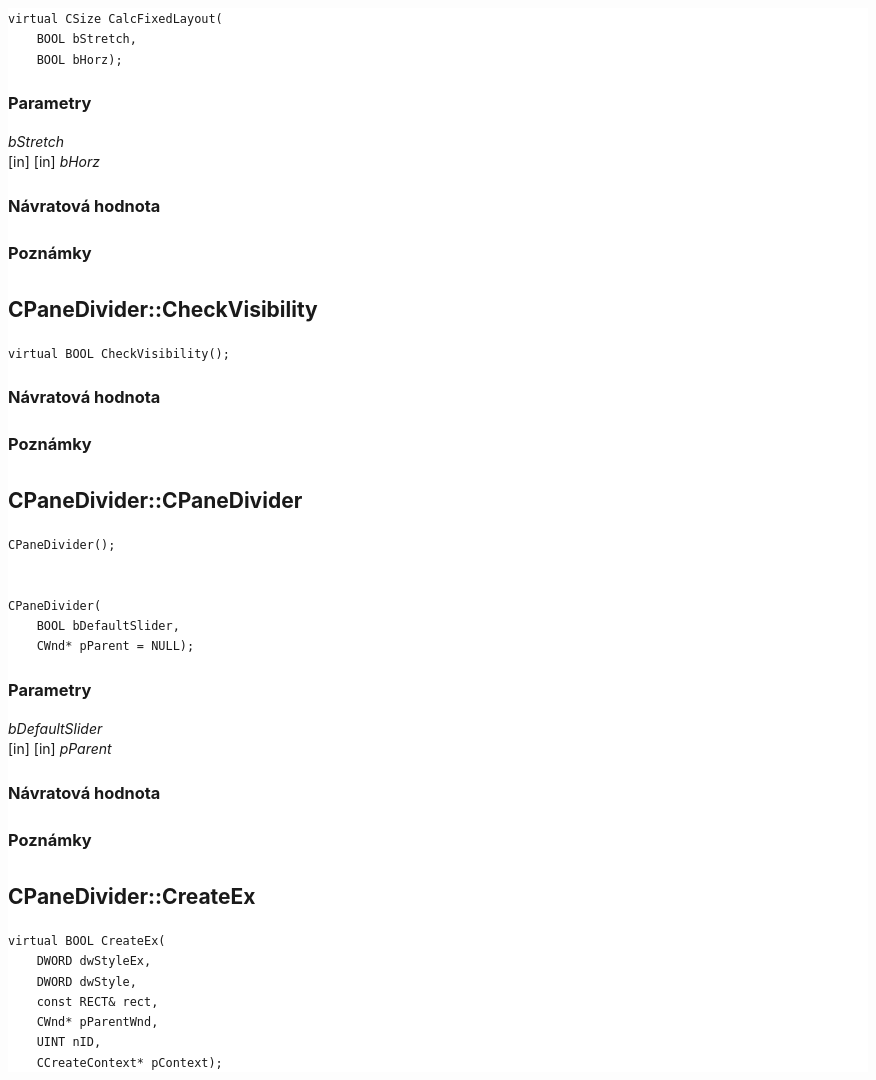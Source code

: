   
```  
virtual CSize CalcFixedLayout(
    BOOL bStretch,  
    BOOL bHorz);
```  
  
### <a name="parameters"></a>Parametry  
*bStretch*<br/>
[in] [in] *bHorz*  
  
### <a name="return-value"></a>Návratová hodnota  
  
### <a name="remarks"></a>Poznámky  
  
##  <a name="checkvisibility"></a>  CPaneDivider::CheckVisibility  

  
```  
virtual BOOL CheckVisibility();
```  
  
### <a name="return-value"></a>Návratová hodnota  
  
### <a name="remarks"></a>Poznámky  
  
##  <a name="cpanedivider"></a>  CPaneDivider::CPaneDivider  

  
```  
CPaneDivider();

 
CPaneDivider(
    BOOL bDefaultSlider,  
    CWnd* pParent = NULL);
```  
  
### <a name="parameters"></a>Parametry  
*bDefaultSlider*<br/>
[in] [in] *pParent*  
  
### <a name="return-value"></a>Návratová hodnota  
  
### <a name="remarks"></a>Poznámky  
  
##  <a name="createex"></a>  CPaneDivider::CreateEx  

  
```  
virtual BOOL CreateEx(
    DWORD dwStyleEx,  
    DWORD dwStyle,  
    const RECT& rect,  
    CWnd* pParentWnd,  
    UINT nID,  
    CCreateContext* pContext);
```  
  